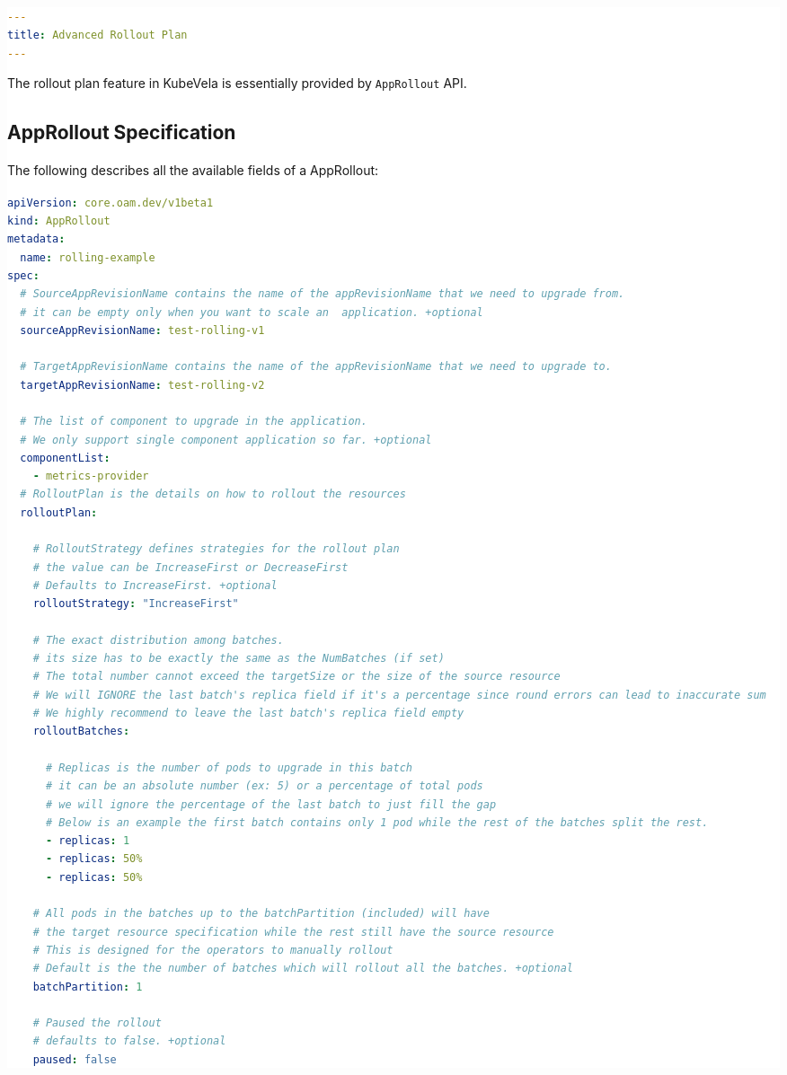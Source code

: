 ```yaml
---
title: Advanced Rollout Plan
---
```


The rollout plan feature in KubeVela is essentially provided by `AppRollout` API.

## AppRollout Specification

The following describes all the available fields of a AppRollout:

```yaml
apiVersion: core.oam.dev/v1beta1
kind: AppRollout
metadata:
  name: rolling-example
spec:
  # SourceAppRevisionName contains the name of the appRevisionName that we need to upgrade from.
  # it can be empty only when you want to scale an  application. +optional
  sourceAppRevisionName: test-rolling-v1
  
  # TargetAppRevisionName contains the name of the appRevisionName that we need to upgrade to.
  targetAppRevisionName: test-rolling-v2
  
  # The list of component to upgrade in the application.
  # We only support single component application so far. +optional
  componentList:
    - metrics-provider
  # RolloutPlan is the details on how to rollout the resources
  rolloutPlan:
    
    # RolloutStrategy defines strategies for the rollout plan
    # the value can be IncreaseFirst or DecreaseFirst
    # Defaults to IncreaseFirst. +optional
    rolloutStrategy: "IncreaseFirst"
    
    # The exact distribution among batches.
    # its size has to be exactly the same as the NumBatches (if set)
    # The total number cannot exceed the targetSize or the size of the source resource
    # We will IGNORE the last batch's replica field if it's a percentage since round errors can lead to inaccurate sum
    # We highly recommend to leave the last batch's replica field empty
    rolloutBatches:
        
      # Replicas is the number of pods to upgrade in this batch
      # it can be an absolute number (ex: 5) or a percentage of total pods
      # we will ignore the percentage of the last batch to just fill the gap
      # Below is an example the first batch contains only 1 pod while the rest of the batches split the rest.
      - replicas: 1
      - replicas: 50%
      - replicas: 50%
        
    # All pods in the batches up to the batchPartition (included) will have
    # the target resource specification while the rest still have the source resource
    # This is designed for the operators to manually rollout
    # Default is the the number of batches which will rollout all the batches. +optional
    batchPartition: 1

    # Paused the rollout
    # defaults to false. +optional
    paused: false

```